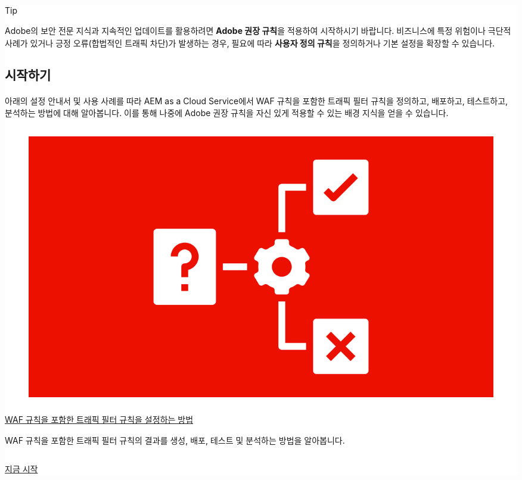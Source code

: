 >[!TIP]
>
> Adobe의 보안 전문 지식과 지속적인 업데이트를 활용하려면 **Adobe 권장 규칙**&#x200B;을 적용하여 시작하시기 바랍니다. 비즈니스에 특정 위험이나 극단적 사례가 있거나 긍정 오류(합법적인 트래픽 차단)가 발생하는 경우, 필요에 따라 **사용자 정의 규칙**&#x200B;을 정의하거나 기본 설정을 확장할 수 있습니다.

## 시작하기

아래의 설정 안내서 및 사용 사례를 따라 AEM as a Cloud Service에서 WAF 규칙을 포함한 트래픽 필터 규칙을 정의하고, 배포하고, 테스트하고, 분석하는 방법에 대해 알아봅니다. 이를 통해 나중에 Adobe 권장 규칙을 자신 있게 적용할 수 있는 배경 지식을 얻을 수 있습니다.



<div class="columns">
    <div class="column is-half-tablet is-half-desktop is-one-third-widescreen" aria-label="How to set up traffic filter rules including WAF rules">
        <div class="card" style="height: 100%; display: flex; flex-direction: column; height: 100%;">
            <div class="card-image">
                <figure class="image x-is-16by9">
                    <a href="./setup.md" title="WAF 규칙을 포함한 트래픽 필터 규칙을 설정하는 방법" target="_self" rel="referrer">
                        <img class="is-bordered-r-small" src="./assets/setup/rules-setup.png" alt="WAF 규칙을 포함한 트래픽 필터 규칙을 설정하는 방법"
                             style="width: 100%; aspect-ratio: 16 / 9; object-fit: cover; overflow: hidden; display: block; margin: auto;">
                    </a>
                </figure>
            </div>
            <div class="card-content is-padded-small" style="display: flex; flex-direction: column; flex-grow: 1; justify-content: space-between;">
                <div class="top-card-content">
                    <p class="headline is-size-6 has-text-weight-bold">
                        <a href="./setup.md" target="_self" rel="referrer" title="WAF 규칙을 포함한 트래픽 필터 규칙을 설정하는 방법">WAF 규칙을 포함한 트래픽 필터 규칙을 설정하는 방법</a>
                    </p>
                    <p class="is-size-6">WAF 규칙을 포함한 트래픽 필터 규칙의 결과를 생성, 배포, 테스트 및 분석하는 방법을 알아봅니다.</p>
                </div>
                <a href="./setup.md" target="_self" rel="referrer" class="spectrum-Button spectrum-Button--outline spectrum-Button--primary spectrum-Button--sizeM" style="align-self: flex-start; margin-top: 1rem;">
                    <span class="spectrum-Button-label has-no-wrap has-text-weight-bold">지금 시작</span>
                </a>
            </div>
        </div>